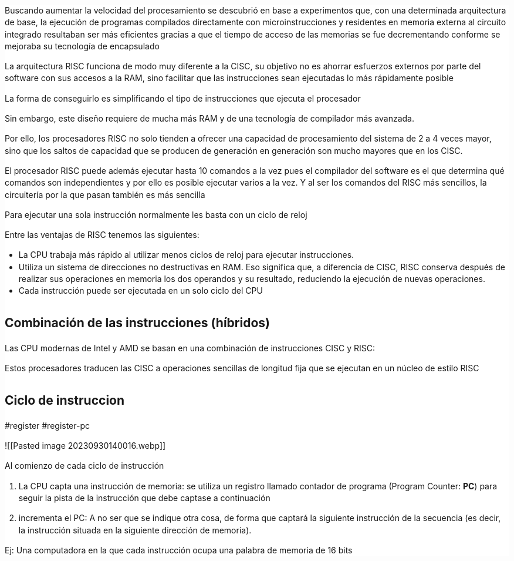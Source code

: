 Buscando aumentar la velocidad del procesamiento se descubrió en base a experimentos que, con una determinada arquitectura de base, la ejecución de programas compilados directamente con microinstrucciones y residentes en memoria externa al circuito integrado resultaban ser más eficientes gracias a que el tiempo de acceso de las memorias se fue decrementando conforme se mejoraba su tecnología de encapsulado


La arquitectura RISC funciona de modo muy diferente a la CISC, su objetivo no es ahorrar esfuerzos externos por parte del software con sus accesos a la RAM, sino facilitar que las instrucciones sean ejecutadas lo más rápidamente posible

La forma de conseguirlo es simplificando el tipo de instrucciones que ejecuta el procesador

Sin embargo, este diseño requiere de mucha más RAM y de una tecnología de compilador más avanzada.

Por ello, los procesadores RISC no solo tienden a ofrecer una capacidad de procesamiento del sistema de 2 a 4 veces mayor, sino que los saltos de capacidad que se producen de generación en generación son mucho mayores que en los CISC.

El procesador RISC puede además ejecutar hasta 10 comandos a la vez pues el compilador del software es el que determina qué comandos son independientes y por ello es posible ejecutar varios a la vez. Y al ser los comandos del RISC más sencillos, la circuitería por la que pasan también es más sencilla

Para ejecutar una sola instrucción normalmente les basta con un ciclo de reloj



Entre las ventajas de RISC tenemos las siguientes:
- La CPU trabaja más rápido al utilizar menos ciclos de reloj para ejecutar instrucciones.
- Utiliza un sistema de direcciones no destructivas en RAM. Eso significa que, a diferencia de CISC, RISC conserva después de realizar sus operaciones en memoria los dos operandos y su resultado, reduciendo la ejecución de nuevas operaciones.
- Cada instrucción puede ser ejecutada en un solo ciclo del CPU


## Combinación de las instrucciones (híbridos)

Las CPU modernas de Intel y AMD se basan en una combinación de instrucciones CISC y RISC:

Estos procesadores traducen las CISC a operaciones sencillas de longitud fija que se ejecutan en un núcleo de estilo RISC

## Ciclo de instruccion
#register #register-pc

![[Pasted image 20230930140016.webp]]


Al comienzo de cada ciclo de instrucción 
1. La CPU capta una instrucción de memoria: se utiliza un registro llamado contador de programa (Program Counter: **PC**) para seguir la pista de la instrucción que debe captase a continuación

2. incrementa el PC: A no ser que se indique otra cosa, de forma que captará la siguiente instrucción de la secuencia (es decir, la instrucción situada en la siguiente dirección de memoria).


Ej: Una computadora en la que cada instrucción ocupa una palabra de memoria de 16 bits
